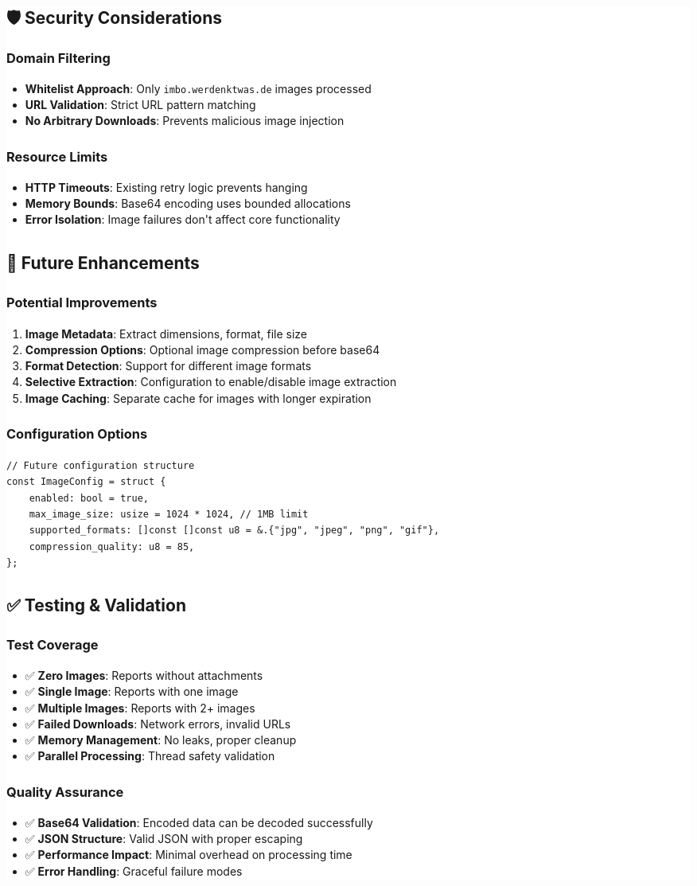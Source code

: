 ## 🛡️ **Security Considerations**

### **Domain Filtering**
- **Whitelist Approach**: Only `imbo.werdenktwas.de` images processed
- **URL Validation**: Strict URL pattern matching
- **No Arbitrary Downloads**: Prevents malicious image injection

### **Resource Limits**
- **HTTP Timeouts**: Existing retry logic prevents hanging
- **Memory Bounds**: Base64 encoding uses bounded allocations
- **Error Isolation**: Image failures don't affect core functionality

## 🔮 **Future Enhancements**

### **Potential Improvements**
1. **Image Metadata**: Extract dimensions, format, file size
2. **Compression Options**: Optional image compression before base64
3. **Format Detection**: Support for different image formats
4. **Selective Extraction**: Configuration to enable/disable image extraction
5. **Image Caching**: Separate cache for images with longer expiration

### **Configuration Options**
```zig
// Future configuration structure
const ImageConfig = struct {
    enabled: bool = true,
    max_image_size: usize = 1024 * 1024, // 1MB limit
    supported_formats: []const []const u8 = &.{"jpg", "jpeg", "png", "gif"},
    compression_quality: u8 = 85,
};
```

## ✅ **Testing & Validation**

### **Test Coverage**
- ✅ **Zero Images**: Reports without attachments
- ✅ **Single Image**: Reports with one image
- ✅ **Multiple Images**: Reports with 2+ images
- ✅ **Failed Downloads**: Network errors, invalid URLs
- ✅ **Memory Management**: No leaks, proper cleanup
- ✅ **Parallel Processing**: Thread safety validation

### **Quality Assurance**
- ✅ **Base64 Validation**: Encoded data can be decoded successfully
- ✅ **JSON Structure**: Valid JSON with proper escaping
- ✅ **Performance Impact**: Minimal overhead on processing time
- ✅ **Error Handling**: Graceful failure modes
